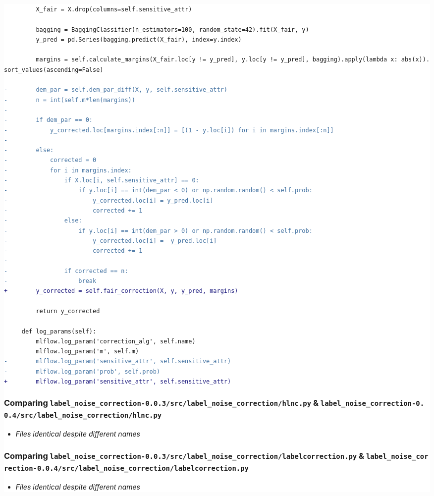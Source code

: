 ```diff
         X_fair = X.drop(columns=self.sensitive_attr)
 
         bagging = BaggingClassifier(n_estimators=100, random_state=42).fit(X_fair, y)
         y_pred = pd.Series(bagging.predict(X_fair), index=y.index)
 
         margins = self.calculate_margins(X_fair.loc[y != y_pred], y.loc[y != y_pred], bagging).apply(lambda x: abs(x)).sort_values(ascending=False)
 
-        dem_par = self.dem_par_diff(X, y, self.sensitive_attr)
-        n = int(self.m*len(margins))
-
-        if dem_par == 0:
-            y_corrected.loc[margins.index[:n]] = [(1 - y.loc[i]) for i in margins.index[:n]]
-
-        else:
-            corrected = 0
-            for i in margins.index:
-                if X.loc[i, self.sensitive_attr] == 0:
-                    if y.loc[i] == int(dem_par < 0) or np.random.random() < self.prob:
-                        y_corrected.loc[i] = y_pred.loc[i]
-                        corrected += 1
-                else:
-                    if y.loc[i] == int(dem_par > 0) or np.random.random() < self.prob:
-                        y_corrected.loc[i] =  y_pred.loc[i]
-                        corrected += 1
-                
-                if corrected == n:
-                    break
+        y_corrected = self.fair_correction(X, y, y_pred, margins)
 
         return y_corrected
     
     def log_params(self):
         mlflow.log_param('correction_alg', self.name)
         mlflow.log_param('m', self.m)
-        mlflow.log_param('sensitive_attr', self.sensitive_attr)
-        mlflow.log_param('prob', self.prob)
+        mlflow.log_param('sensitive_attr', self.sensitive_attr)
```

### Comparing `label_noise_correction-0.0.3/src/label_noise_correction/hlnc.py` & `label_noise_correction-0.0.4/src/label_noise_correction/hlnc.py`

 * *Files identical despite different names*

### Comparing `label_noise_correction-0.0.3/src/label_noise_correction/labelcorrection.py` & `label_noise_correction-0.0.4/src/label_noise_correction/labelcorrection.py`

 * *Files identical despite different names*
